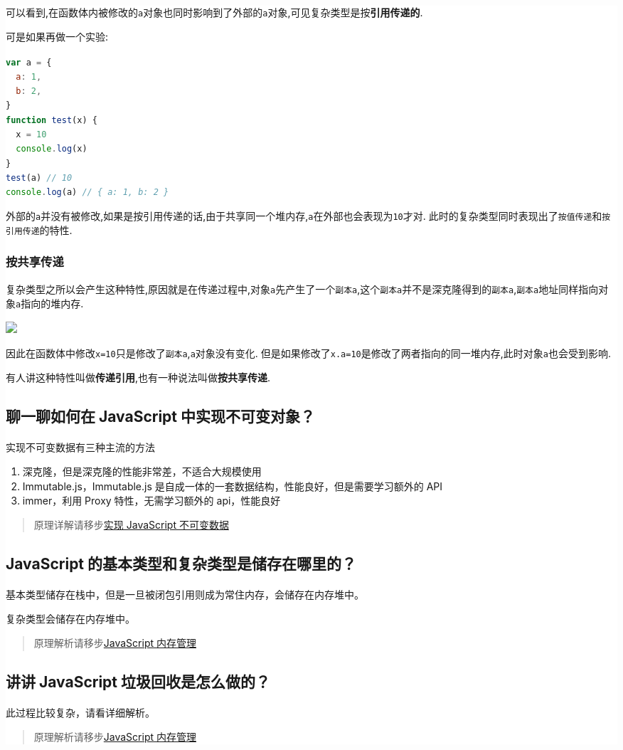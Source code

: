 可以看到,在函数体内被修改的`a`对象也同时影响到了外部的`a`对象,可见复杂类型是按**引用传递的**.

可是如果再做一个实验:

```javascript
var a = {
  a: 1,
  b: 2,
}
function test(x) {
  x = 10
  console.log(x)
}
test(a) // 10
console.log(a) // { a: 1, b: 2 }
```

外部的`a`并没有被修改,如果是按引用传递的话,由于共享同一个堆内存,`a`在外部也会表现为`10`才对.
此时的复杂类型同时表现出了`按值传递`和`按引用传递`的特性.

### 按共享传递

复杂类型之所以会产生这种特性,原因就是在传递过程中,对象`a`先产生了一个`副本a`,这个`副本a`并不是深克隆得到的`副本a`,`副本a`地址同样指向对象`a`指向的堆内存.

![](http://omrbgpqyl.bkt.clouddn.com/17-8-31/72507393.jpg)

因此在函数体中修改`x=10`只是修改了`副本a`,`a`对象没有变化.
但是如果修改了`x.a=10`是修改了两者指向的同一堆内存,此时对象`a`也会受到影响.

有人讲这种特性叫做**传递引用**,也有一种说法叫做**按共享传递**.

## 聊一聊如何在 JavaScript 中实现不可变对象？

实现不可变数据有三种主流的方法

1. 深克隆，但是深克隆的性能非常差，不适合大规模使用
2. Immutable.js，Immutable.js 是自成一体的一套数据结构，性能良好，但是需要学习额外的 API
3. immer，利用 Proxy 特性，无需学习额外的 api，性能良好

> 原理详解请移步[实现 JavaScript 不可变数据](#immuatble)

## JavaScript 的基本类型和复杂类型是储存在哪里的？

基本类型储存在栈中，但是一旦被闭包引用则成为常住内存，会储存在内存堆中。

复杂类型会储存在内存堆中。

> 原理解析请移步[JavaScript 内存管理](#memory.md)

## 讲讲 JavaScript 垃圾回收是怎么做的？

此过程比较复杂，请看详细解析。

> 原理解析请移步[JavaScript 内存管理](#memory.md)
